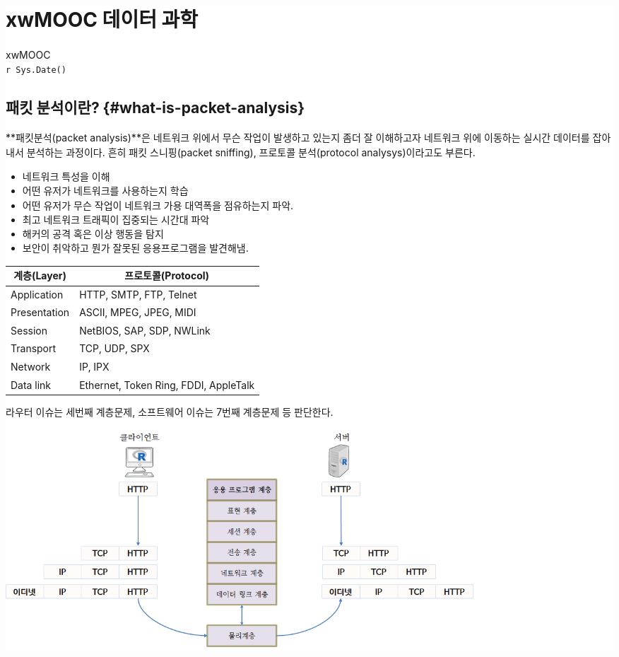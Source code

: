 # xwMOOC 데이터 과학
xwMOOC  
`r Sys.Date()`  




## 패킷 분석이란? {#what-is-packet-analysis}

**패킷분석(packet analysis)**은 네트워크 위에서 무슨 작업이 발생하고 있는지 좀더 잘 이해하고자 
네트워크 위에 이동하는 실시간 데이터를 잡아내서 분석하는 과정이다. 
흔히 패킷 스니핑(packet sniffing), 프로토콜 분석(protocol analysys)이라고도 부른다.

- 네트워크 특성을 이해
- 어떤 유저가 네트워크를 사용하는지 학습
- 어떤 유저가 무슨 작업이 네트워크 가용 대역폭을 점유하는지 파악.
- 최고 네트워크 트래픽이 집중되는 시간대 파악
- 해커의 공격 혹은 이상 행동을 탐지
- 보안이 취악하고 뭔가 잘못된 응용프로그램을 발견해냄.

| 계층(Layer)   |  프로토콜(Protocol)                     |
|---------------|-----------------------------------------|
| Application   |  HTTP, SMTP, FTP, Telnet                |
| Presentation  |  ASCII, MPEG, JPEG, MIDI                |
| Session       |  NetBIOS, SAP, SDP, NWLink              |
| Transport     |  TCP, UDP, SPX                          |
| Network       |  IP, IPX                                |
| Data link     |  Ethernet, Token Ring, FDDI, AppleTalk  |

라우터 이슈는 세번째 계층문제, 소프트웨어 이슈는 7번째 계층문제 등 판단한다.


<img src="fig/ds-osi-seven-layers.png" alt="OSI 7계층" width="77%" />
